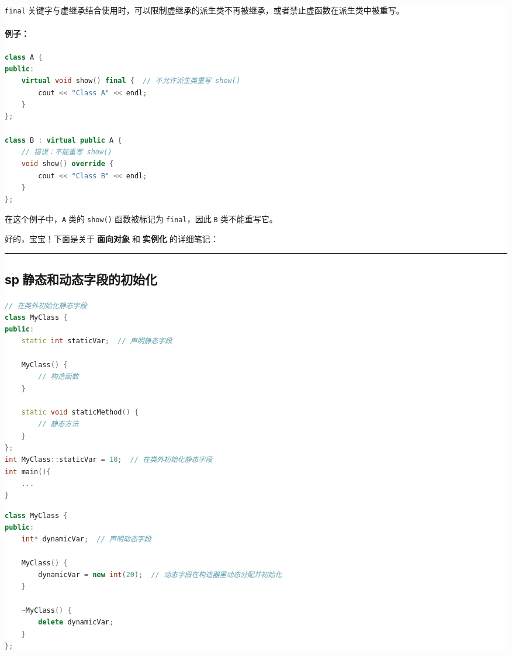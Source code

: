 `final` 关键字与虚继承结合使用时，可以限制虚继承的派生类不再被继承，或者禁止虚函数在派生类中被重写。

#### 例子：
```cpp
class A {
public:
    virtual void show() final {  // 不允许派生类重写 show()
        cout << "Class A" << endl;
    }
};

class B : virtual public A {
    // 错误：不能重写 show()
    void show() override {
        cout << "Class B" << endl;
    }
};
```
在这个例子中，`A` 类的 `show()` 函数被标记为 `final`，因此 `B` 类不能重写它。



好的，宝宝！下面是关于 **面向对象** 和 **实例化** 的详细笔记：

---


## sp 静态和动态字段的初始化
```cpp
// 在类外初始化静态字段
class MyClass {
public:
    static int staticVar;  // 声明静态字段

    MyClass() {
        // 构造函数
    }

    static void staticMethod() {
        // 静态方法
    }
};
int MyClass::staticVar = 10;  // 在类外初始化静态字段
int main(){
    ...
}
```
```cpp
class MyClass {
public:
    int* dynamicVar;  // 声明动态字段

    MyClass() {
        dynamicVar = new int(20);  // 动态字段在构造器里动态分配并初始化
    }

    ~MyClass() {
        delete dynamicVar;  
    }
};
```

